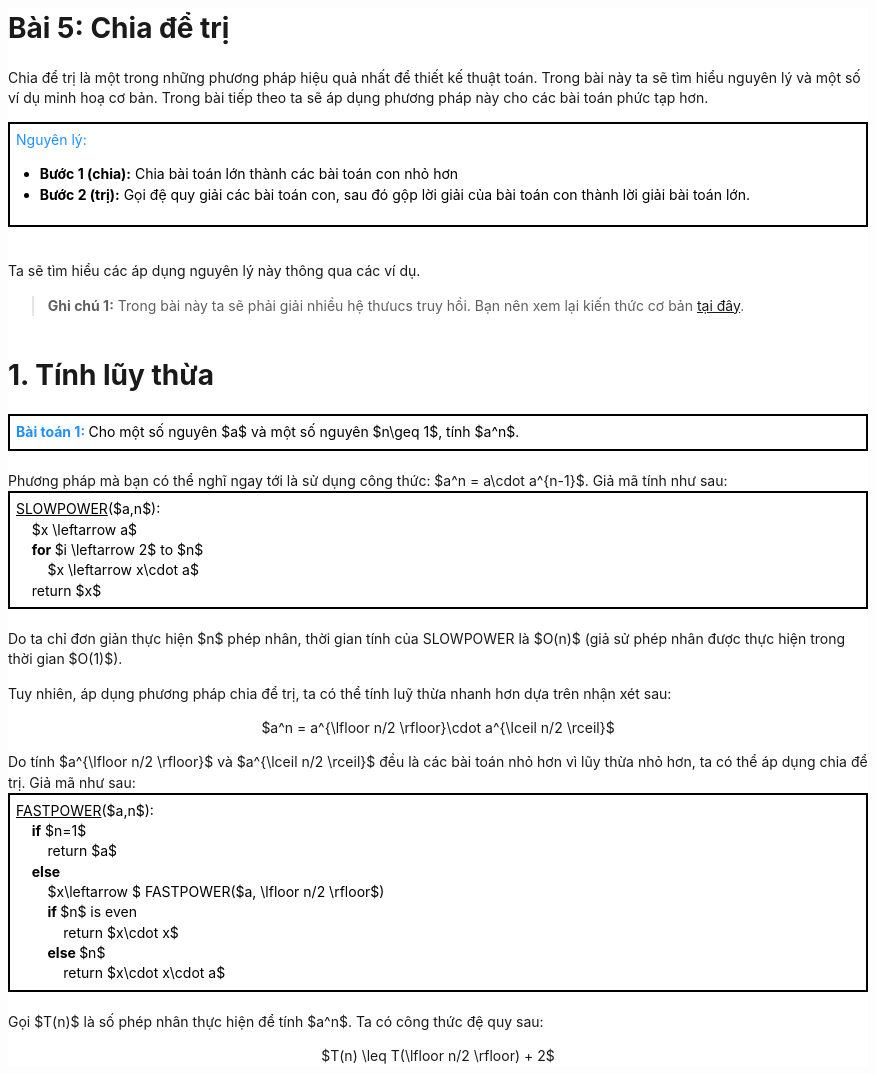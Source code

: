 # Bài 5: Chia để trị

[comment]: <> 

Chia để trị là một trong những phương pháp hiệu quả nhất để thiết kế thuật toán. Trong bài này ta sẽ tìm hiểu nguyên lý và một số ví dụ minh hoạ cơ bản. Trong bài tiếp theo ta sẽ áp dụng phương pháp này cho các bài toán phức tạp hơn.


<div style="padding: 6px; color: black; background-color: white; border: black 2px solid;"><span style="color:dodgerblue"> Nguyên lý: </span>
<ul>
<li> <b>Bước 1 (chia):</b> Chia bài toán lớn thành các bài toán con nhỏ hơn</li>
<li> <b>Bước 2 (trị):</b> Gọi đệ quy giải các bài toán con, sau đó gộp lời giải của bài toán con thành lời giải bài toán lớn.</li>
</ul>
</div>
<br/>

Ta sẽ tìm hiểu các áp dụng nguyên lý này thông qua các ví dụ.

> **Ghi chú 1:** Trong bài này ta sẽ phải giải nhiều hệ thưucs truy hồi. Bạn nên xem lại kiến thức cơ bản [tại đây](https://giaithuatlaptrinh.github.io/Hệ-thức-truy-hồi/).

# 1. Tính lũy thừa

<div style="padding: 6px; color: black; background-color: white; border: black 2px solid;"><b><span style="color:dodgerblue"> Bài toán 1:</span> </b> Cho một số nguyên $a$ và một số nguyên $n\geq 1$, tính $a^n$.</div>
<br/>
Phương pháp mà bạn có thể nghĩ ngay tới là sử dụng công thức: $a^n = a\cdot a^{n-1}$. Giả mã tính như sau:

<div style="padding: 6px; color: black; background-color: white; border: black 2px solid;"> <u style="font: normal verdana; font-variant: small-caps"> SLOWPOWER</u>($a,n$):<br/>
&nbsp;&nbsp;&nbsp; $x \leftarrow a$<br/>
&nbsp;&nbsp;&nbsp; <b>for </b>$i \leftarrow 2$ to $n$<br/>
&nbsp;&nbsp;&nbsp; &nbsp;&nbsp;&nbsp; $x \leftarrow x\cdot a$<br/>
&nbsp;&nbsp;&nbsp; return $x$<br/>
</div>
<br/>
Do ta chỉ đơn giản thực hiện $n$ phép nhân, thời gian tính của <font style="font: normal verdana; font-variant: small-caps"> SLOWPOWER</font> là $O(n)$ (giả sử phép nhân được thực hiện trong thời gian $O(1)$). 

Tuy nhiên, áp dụng phương pháp chia để trị, ta có thể tính luỹ thừa nhanh hơn dựa trên nhận xét sau:
<p style="text-align: center;">$a^n = a^{\lfloor n/2 \rfloor}\cdot a^{\lceil n/2 \rceil}$</p>
Do tính $a^{\lfloor n/2 \rfloor}$ và $a^{\lceil n/2 \rceil}$ đều là các bài toán nhỏ hơn vì lũy thừa nhỏ hơn, ta có thể áp dụng chia để trị. Giả mã như sau:

<div style="padding: 6px; color: black; background-color: white; border: black 2px solid;"><u style="font: normal verdana; font-variant: small-caps"> FASTPOWER</u>($a,n$):<br/>
&nbsp;&nbsp;&nbsp; <b>if</b> $n=1$<br/>
&nbsp;&nbsp;&nbsp;  &nbsp;&nbsp;&nbsp; return $a$<br/>
&nbsp;&nbsp;&nbsp; <b>else</b><br/>
&nbsp;&nbsp;&nbsp;    &nbsp;&nbsp;&nbsp; $x\leftarrow $ <font style="font: normal verdana; font-variant: small-caps"> FASTPOWER</font>($a, \lfloor n/2 \rfloor$)<br/>
&nbsp;&nbsp;&nbsp;    &nbsp;&nbsp;&nbsp; <b>if </b>$n$ is even<br/>
&nbsp;&nbsp;&nbsp;    &nbsp;&nbsp;&nbsp; &nbsp;&nbsp;&nbsp; return $x\cdot x$<br/>
&nbsp;&nbsp;&nbsp;    &nbsp;&nbsp;&nbsp; <b>else </b>$n$<br/>
&nbsp;&nbsp;&nbsp;    &nbsp;&nbsp;&nbsp; &nbsp;&nbsp;&nbsp; return $x\cdot x\cdot a$<br/>
</div>
<br/>
Gọi $T(n)$ là số phép nhân thực hiện để tính $a^n$.  Ta có công thức đệ quy sau:
<p style="text-align: center;"> $T(n) \leq T(\lfloor n/2 \rfloor) + 2$</p>